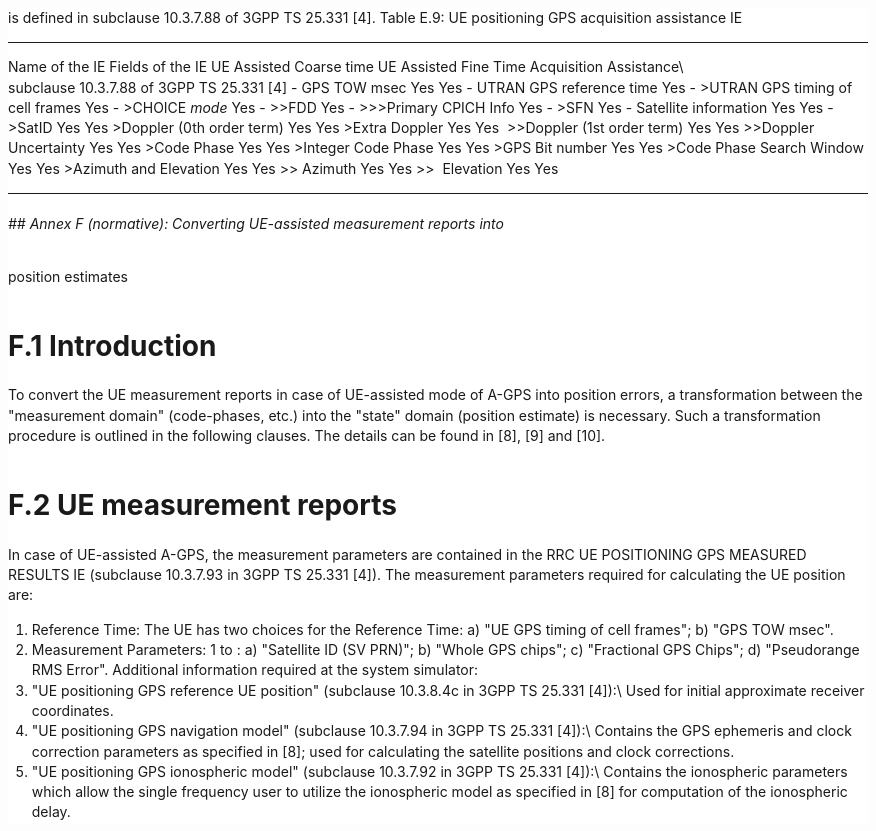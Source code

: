 is defined in subclause 10.3.7.88 of 3GPP TS 25.331 [4].
Table E.9: UE positioning GPS acquisition assistance IE
* * *
Name of the IE Fields of the IE UE Assisted Coarse time UE Assisted Fine Time
Acquisition Assistance\  
subclause 10.3.7.88 of 3GPP TS 25.331 [4]
\- GPS TOW msec Yes Yes
\- UTRAN GPS reference time Yes
\- >UTRAN GPS timing of cell frames Yes
\- >CHOICE _mode_ Yes
\- >>FDD Yes
\- >>>Primary CPICH Info Yes
\- >SFN Yes
\- Satellite information Yes Yes
\- >SatID Yes Yes
                                                \>Doppler (0th order term)          Yes                       Yes
                                                \>Extra Doppler                     Yes                       Yes
                                                 \>\>Doppler (1st order term)       Yes                       Yes
                                                \>\>Doppler Uncertainty             Yes                       Yes
                                                \>Code Phase                        Yes                       Yes
                                                \>Integer Code Phase                Yes                       Yes
                                                \>GPS Bit number                    Yes                       Yes
                                                \>Code Phase Search Window          Yes                       Yes
                                                \>Azimuth and Elevation             Yes                       Yes
                                                \>\> Azimuth                        Yes                       Yes
                                                \>\>  Elevation                     Yes                       Yes
* * *
###### ## Annex F (normative): Converting UE-assisted measurement reports into
position estimates
# F.1 Introduction
To convert the UE measurement reports in case of UE-assisted mode of A-GPS
into position errors, a transformation between the \"measurement domain\"
(code-phases, etc.) into the \"state\" domain (position estimate) is
necessary. Such a transformation procedure is outlined in the following
clauses. The details can be found in [8], [9] and [10].
# F.2 UE measurement reports
In case of UE-assisted A-GPS, the measurement parameters are contained in the
RRC UE POSITIONING GPS MEASURED RESULTS IE (subclause 10.3.7.93 in 3GPP TS
25.331 [4]). The measurement parameters required for calculating the UE
position are:
1) Reference Time: The UE has two choices for the Reference Time:
a) \"UE GPS timing of cell frames\";
b) \"GPS TOW msec\".
2) Measurement Parameters: 1 to \:
a) \"Satellite ID (SV PRN)\";
b) \"Whole GPS chips\";
c) \"Fractional GPS Chips\";
d) \"Pseudorange RMS Error\".
Additional information required at the system simulator:
1) \"UE positioning GPS reference UE position\" (subclause 10.3.8.4c in 3GPP
TS 25.331 [4]):\ Used for initial approximate receiver coordinates.
2) \"UE positioning GPS navigation model\" (subclause 10.3.7.94 in 3GPP TS
25.331 [4]):\ Contains the GPS ephemeris and clock correction parameters as
specified in [8]; used for calculating the satellite positions and clock
corrections.
3) \"UE positioning GPS ionospheric model\" (subclause 10.3.7.92 in 3GPP TS
25.331 [4]):\ Contains the ionospheric parameters which allow the single
frequency user to utilize the ionospheric model as specified in [8] for
computation of the ionospheric delay.